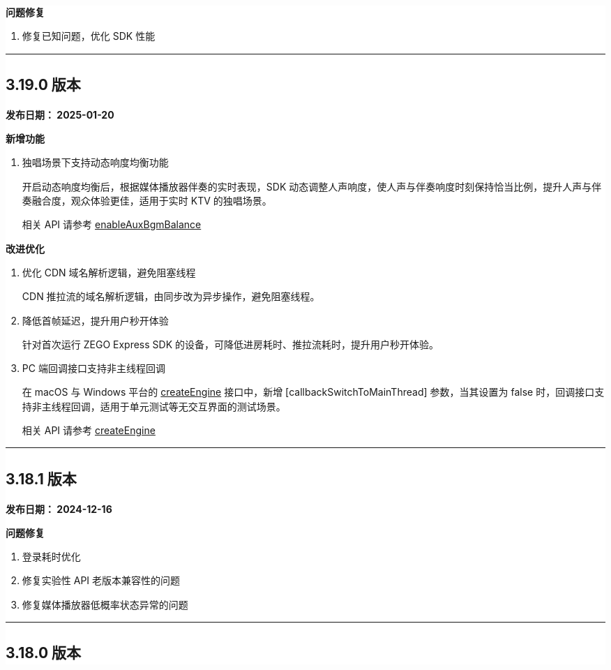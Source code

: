**问题修复**

1. 修复已知问题，优化 SDK 性能


---

## 3.19.0 版本 <a id="3.19.0"></a>

**发布日期： 2025-01-20**


**新增功能**

1. 独唱场景下支持动态响度均衡功能

    开启动态响度均衡后，根据媒体播放器伴奏的实时表现，SDK 动态调整人声响度，使人声与伴奏响度时刻保持恰当比例，提升人声与伴奏融合度，观众体验更佳，适用于实时 KTV 的独唱场景。

    相关 API 请参考 [enableAuxBgmBalance](https://doc-zh.zego.im/article/api?doc=Express_Audio_SDK_API~cpp_linux~class~IZegoExpressEngine#enable-aux-bgm-balance)

**改进优化**

1. 优化 CDN 域名解析逻辑，避免阻塞线程

    CDN 推拉流的域名解析逻辑，由同步改为异步操作，避免阻塞线程。

2. 降低首帧延迟，提升用户秒开体验

    针对首次运行 ZEGO Express SDK 的设备，可降低进房耗时、推拉流耗时，提升用户秒开体验。

3. PC 端回调接口支持非主线程回调

    在 macOS 与 Windows 平台的 [createEngine](https://doc-zh.zego.im/article/api?doc=Express_Audio_SDK_API~cpp_linux~class~ZegoExpressSDK#create-engine) 接口中，新增 [callbackSwitchToMainThread] 参数，当其设置为 false 时，回调接口支持非主线程回调，适用于单元测试等无交互界面的测试场景。

    相关 API 请参考 [createEngine](https://doc-zh.zego.im/article/api?doc=Express_Audio_SDK_API~cpp_linux~class~ZegoExpressSDK#create-engine)


---

## 3.18.1 版本 <a id="3.18.1"></a>

**发布日期： 2024-12-16**


**问题修复**

1. 登录耗时优化

2. 修复实验性 API 老版本兼容性的问题

3. 修复媒体播放器低概率状态异常的问题


---

## 3.18.0 版本 <a id="3.18.0"></a>
